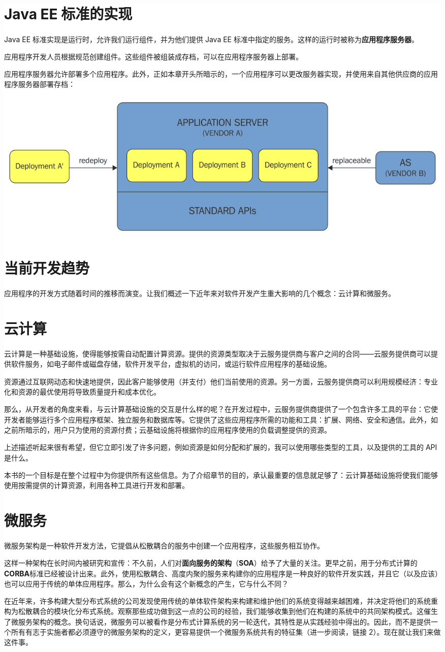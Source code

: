 # Java EE 标准的实现

Java EE 标准实现是运行时，允许我们运行组件，并为他们提供 Java EE 标准中指定的服务。这样的运行时被称为**应用程序服务器**。

应用程序开发人员根据规范创建组件。这些组件被组装成存档，可以在应用程序服务器上部署。

应用程序服务器允许部署多个应用程序。此外，正如本章开头所暗示的，一个应用程序可以更改服务器实现，并使用来自其他供应商的应用程序服务器部署存档：

![图片](img/aae33ada-0215-43cb-9b91-de56f42051c3.png)

# 当前开发趋势

应用程序的开发方式随着时间的推移而演变。让我们概述一下近年来对软件开发产生重大影响的几个概念：云计算和微服务。

# 云计算

云计算是一种基础设施，使得能够按需自动配置计算资源。提供的资源类型取决于云服务提供商与客户之间的合同——云服务提供商可以提供软件服务，如电子邮件或磁盘存储，软件开发平台，虚拟机的访问，或运行软件应用程序的基础设施。

资源通过互联网动态和快速地提供，因此客户能够使用（并支付）他们当前使用的资源。另一方面，云服务提供商可以利用规模经济：专业化和资源的最优使用将导致质量提升和成本优化。

那么，从开发者的角度来看，与云计算基础设施的交互是什么样的呢？在开发过程中，云服务提供商提供了一个包含许多工具的平台：它使开发者能够运行多个应用程序框架、独立服务和数据库等。它提供了这些应用程序所需的功能和工具：扩展、网络、安全和通信。此外，如之前所暗示的，用户只为使用的资源付费；云基础设施将根据你的应用程序使用的负载调整提供的资源。

上述描述听起来很有希望，但它立即引发了许多问题，例如资源是如何分配和扩展的，我可以使用哪些类型的工具，以及提供的工具的 API 是什么。

本书的一个目标是在整个过程中为你提供所有这些信息。为了介绍章节的目的，承认最重要的信息就足够了：云计算基础设施将使我们能够使用按需提供的计算资源，利用各种工具进行开发和部署。

# 微服务

微服务架构是一种软件开发方法，它提倡从松散耦合的服务中创建一个应用程序，这些服务相互协作。

这样一种架构在长时间内被研究和宣传：不久前，人们对**面向服务的架构**（**SOA**）给予了大量的关注。更早之前，用于分布式计算的**CORBA**标准已经被设计出来。此外，使用松散耦合、高度内聚的服务来构建你的应用程序是一种良好的软件开发实践，并且它（以及应该）也可以应用于传统的单体应用程序。那么，为什么会有这个新概念的产生，它与什么不同？

在近年来，许多构建大型分布式系统的公司发现使用传统的单体软件架构来构建和维护他们的系统变得越来越困难，并决定将他们的系统重构为松散耦合的模块化分布式系统。观察那些成功做到这一点的公司的经验，我们能够收集到他们在构建的系统中的共同架构模式。这催生了微服务架构的概念。换句话说，微服务可以被看作是分布式计算系统的另一轮迭代，其特性是从实践经验中得出的。因此，而不是提供一个所有有志于实施者都必须遵守的微服务架构的定义，更容易提供一个微服务系统共有的特征集（进一步阅读，链接 2）。现在就让我们来做这件事。
